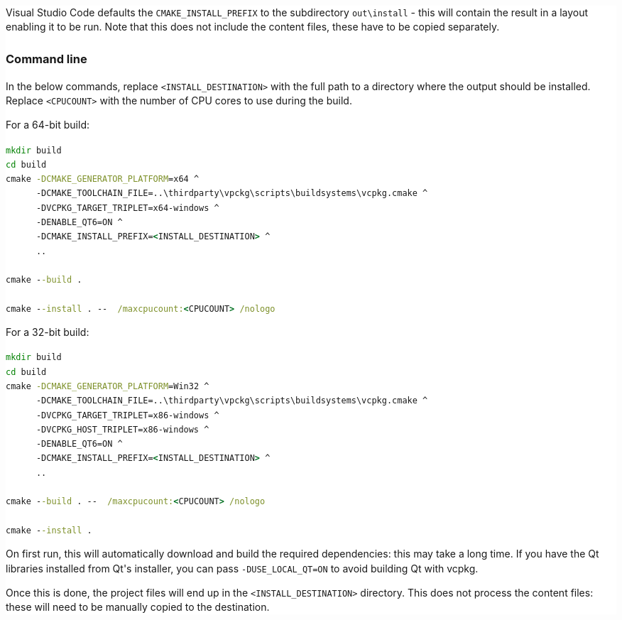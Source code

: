 Visual Studio Code defaults the `CMAKE_INSTALL_PREFIX` to the subdirectory
`out\install` - this will contain the result in a layout enabling it to be
run. Note that this does not include the content files, these have to be
copied separately.

### Command line

In the below commands, replace `<INSTALL_DESTINATION>` with the full path to a
directory where the output should be installed. Replace `<CPUCOUNT>` with the
number of CPU cores to use during the build.

For a 64-bit build:

```bat
mkdir build
cd build
cmake -DCMAKE_GENERATOR_PLATFORM=x64 ^
      -DCMAKE_TOOLCHAIN_FILE=..\thirdparty\vpckg\scripts\buildsystems\vcpkg.cmake ^
      -DVCPKG_TARGET_TRIPLET=x64-windows ^
      -DENABLE_QT6=ON ^
      -DCMAKE_INSTALL_PREFIX=<INSTALL_DESTINATION> ^
      ..

cmake --build .

cmake --install . --  /maxcpucount:<CPUCOUNT> /nologo
```

For a 32-bit build:

```bat
mkdir build
cd build
cmake -DCMAKE_GENERATOR_PLATFORM=Win32 ^
      -DCMAKE_TOOLCHAIN_FILE=..\thirdparty\vpckg\scripts\buildsystems\vcpkg.cmake ^
      -DVCPKG_TARGET_TRIPLET=x86-windows ^
      -DVCPKG_HOST_TRIPLET=x86-windows ^
      -DENABLE_QT6=ON ^
      -DCMAKE_INSTALL_PREFIX=<INSTALL_DESTINATION> ^
      ..

cmake --build . --  /maxcpucount:<CPUCOUNT> /nologo

cmake --install .
```

On first run, this will automatically download and build the required
dependencies: this may take a long time. If you have the Qt libraries
installed from Qt's installer, you can pass `-DUSE_LOCAL_QT=ON` to avoid
building Qt with vcpkg.

Once this is done, the project files will end up in the
`<INSTALL_DESTINATION>` directory. This does not process the content files:
these will need to be manually copied to the destination.
